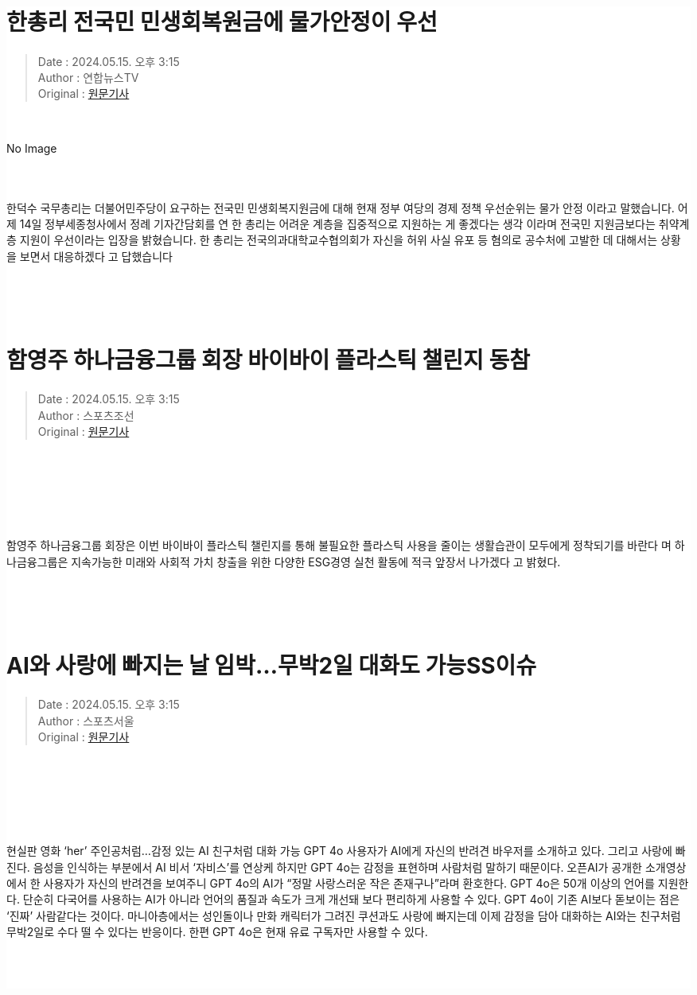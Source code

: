   
# 한총리 전국민 민생회복원금에 물가안정이 우선  
  
> Date : 2024.05.15. 오후 3:15  
> Author : 연합뉴스TV  
> Original : [원문기사](https://n.news.naver.com/mnews/article/422/0000659906?sid=101)  
<br/>  
  
No Image  
<br/><br/>  
  
한덕수 국무총리는 더불어민주당이 요구하는 전국민 민생회복지원금에 대해 현재 정부 여당의 경제 정책 우선순위는 물가 안정 이라고 말했습니다. 어제 14일 정부세종청사에서 정례 기자간담회를 연 한 총리는 어려운 계층을 집중적으로 지원하는 게 좋겠다는 생각 이라며 전국민 지원금보다는 취약계층 지원이 우선이라는 입장을 밝혔습니다. 한 총리는 전국의과대학교수협의회가 자신을 허위 사실 유포 등 혐의로 공수처에 고발한 데 대해서는 상황을 보면서 대응하겠다 고 답했습니다  
<br/><br/><br/>  

  
# 함영주 하나금융그룹 회장 바이바이 플라스틱 챌린지 동참  
  
> Date : 2024.05.15. 오후 3:15  
> Author : 스포츠조선  
> Original : [원문기사](https://n.news.naver.com/mnews/article/076/0004145050?sid=101)  
<br/>  
  
<img alt="" class="_LAZY_LOADING _LAZY_LOADING_INIT_HIDE" src="https://imgnews.pstatic.net/image/076/2024/05/15/2024051501000989800142411_20240515151506595.jpg?type=w647" id="img1" style="display: none;"></img>  
<br/><br/>  
  
함영주 하나금융그룹 회장은 이번 바이바이 플라스틱 챌린지를 통해 불필요한 플라스틱 사용을 줄이는 생활습관이 모두에게 정착되기를 바란다 며 하나금융그룹은 지속가능한 미래와 사회적 가치 창출을 위한 다양한 ESG경영 실천 활동에 적극 앞장서 나가겠다 고 밝혔다.  
<br/><br/><br/>  

  
# AI와 사랑에 빠지는 날 임박…무박2일 대화도 가능SS이슈  
  
> Date : 2024.05.15. 오후 3:15  
> Author : 스포츠서울  
> Original : [원문기사](https://n.news.naver.com/mnews/article/468/0001060433?sid=101)  
<br/>  
  
<img alt="" class="_LAZY_LOADING _LAZY_LOADING_INIT_HIDE" src="https://imgnews.pstatic.net/image/468/2024/05/15/0001060433_001_20240515151502421.jpg?type=w647" id="img1" style="display: none;"></img>  
<br/><br/>  
  
현실판 영화 ‘her’ 주인공처럼…감정 있는 AI 친구처럼 대화 가능 GPT 4o 사용자가 AI에게 자신의 반려견 바우저를 소개하고 있다.
그리고 사랑에 빠진다.
음성을 인식하는 부분에서 AI 비서 ‘자비스’를 연상케 하지만 GPT 4o는 감정을 표현하며 사람처럼 말하기 때문이다.
오픈AI가 공개한 소개영상에서 한 사용자가 자신의 반려견을 보여주니 GPT 4o의 AI가 “정말 사랑스러운 작은 존재구나”라며 환호한다.
GPT 4o은 50개 이상의 언어를 지원한다.
단순히 다국어를 사용하는 AI가 아니라 언어의 품질과 속도가 크게 개선돼 보다 편리하게 사용할 수 있다.
GPT 4o이 기존 AI보다 돋보이는 점은 ‘진짜’ 사람같다는 것이다.
마니아층에서는 성인돌이나 만화 캐릭터가 그려진 쿠션과도 사랑에 빠지는데 이제 감정을 담아 대화하는 AI와는 친구처럼 무박2일로 수다 떨 수 있다는 반응이다.
한편 GPT 4o은 현재 유료 구독자만 사용할 수 있다.  
<br/><br/><br/>  
